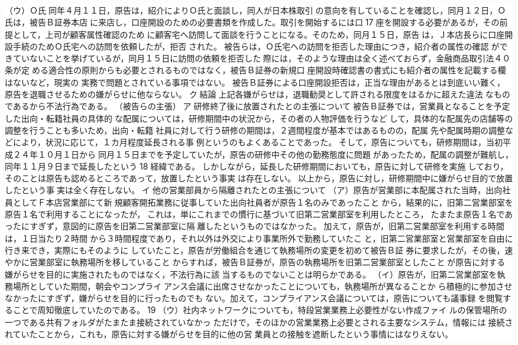 （ウ）Ｏ氏 
同年４月１１日，原告は，紹介によりＯ氏と面談し，同人が日本株取引
の意向を有していることを確認し，同月１２日，Ｏ氏は，被告Ｂ証券本店
に来店し，口座開設のための必要書類を作成した。取引を開始するには口
 17 
座を開設する必要があるが，その前提として，上司が顧客属性確認のため
に顧客宅へ訪問して面談を行うことになる。そのため，同月１５日，原告
は，Ｊ本店長らに口座開設手続のためＯ氏宅への訪問を依頼したが，拒否
された。 
被告らは，Ｏ氏宅への訪問を拒否した理由につき，紹介者の属性の確認
ができていないことを挙げているが，同月１５日に訪問の依頼を拒否した
際には，そのような理由は全く述べておらず，金融商品取引法４０条が定
める適合性の原則からも必要とされるものではなく，被告Ｂ証券の新規口
座開設時確認書の書式にも紹介者の属性を記載する欄はないなど，現実の
実務で問題とされている事項ではない。 
被告Ｂ証券による口座開設拒否は，正当な理由があるとは到底いい難く，
原告を退職させるための嫌がらせに他ならない。 
ク 結論 
 上記各嫌がらせは，退職勧奨として許される限度をはるかに超えた違法
なものであるから不法行為である。 
 （被告らの主張） 
  ア 研修終了後に放置されたとの主張について 
被告Ｂ証券では，営業員となることを予定した出向・転籍社員の具体的
な配属については，研修期間中の状況から，その者の人物評価を行うなど
して，具体的な配属先の店舗等の調整を行うことも多いため，出向・転籍
社員に対して行う研修の期間は，２週間程度が基本ではあるものの，配属
先や配属時期の調整などにより，状況に応じて，１カ月程度延長される事
例というのもよくあることであった。 
そして，原告についても，研修期間は，当初平成２４年１０月１日から
同月１５日までを予定していたが，原告の研修中その他の勤務態度に問題
があったため，配属の調整が難航し，同年１１月９日まで延長したという
 18 
経緯である。 
しかしながら，延長した研修期間においても，原告に対して研修を実施
しており，そのことは原告も認めるところであって，放置したという事実
は存在しない。 
以上から，原告に対し，研修期間中に嫌がらせ目的で放置したという事
実は全く存在しない。 
イ 他の営業部員から隔離されたとの主張について 
（ア）原告が営業部に本配属された当時，出向社員としてＦ本店営業部にて新
規顧客開拓業務に従事していた出向社員者が原告１名のみであったこと
から，結果的に，旧第二営業部室を原告１名で利用することになったが，
これは，単にこれまでの慣行に基づいて旧第二営業部室を利用したところ，
たまたま原告１名であったにすぎず，意図的に原告を旧第二営業部室に隔
離したというものではなかった。 
加えて，原告が，旧第二営業部室を利用する時間は，１日当たり２時間
から３時間程度であり，それ以外は外交により事業所外で勤務していたこ
と，旧第二営業部室と営業部室を自由に行き来でき，実際にもそのように
していたこと，原告が労働組合を通じて執務場所の変更を初めて被告Ｂ証
券に要求したが，その後，速やかに営業部室に執務場所を移していること
からすれば，被告Ｂ証券が，原告の執務場所を旧第二営業部室としたこと
が原告に対する嫌がらせを目的に実施されたものではなく，不法行為に該
当するものでないことは明らかである。 
（イ）原告が，旧第二営業部室を執務場所としていた期間，朝会やコンプライ
アンス会議に出席させなかったことについても，執務場所が異なることか
ら積極的に参加させなかったにすぎず，嫌がらせを目的に行ったものでも
ない。加えて，コンプライアンス会議については，原告についても議事録
を閲覧することで周知徹底していたのである。 
 19 
（ウ）社内ネットワークについても，特段営業業務上必要性がない作成ファイ
ルの保管場所の一つである共有フォルダがたまたま接続されていなかっ
ただけで，そのほかの営業業務上必要とされる主要なシステム，情報には
接続されていたことから，これも，原告に対する嫌がらせを目的に他の営
業員との接触を遮断したという事情にはなりえない。 